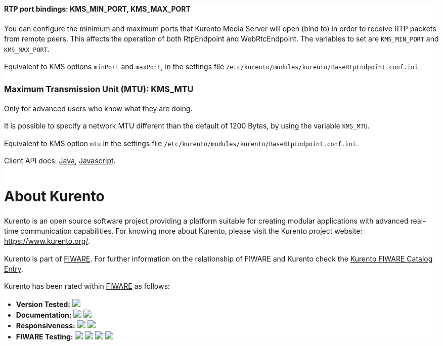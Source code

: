 

#### RTP port bindings: KMS_MIN_PORT, KMS_MAX_PORT

You can configure the minimum and maximum ports that Kurento Media Server will open (bind to) in order to receive RTP packets from remote peers. This affects the operation of both RtpEndpoint and WebRtcEndpoint. The variables to set are `KMS_MIN_PORT` and `KMS_MAX_PORT`.

Equivalent to KMS options `minPort` and `maxPort`, in the settings file `/etc/kurento/modules/kurento/BaseRtpEndpoint.conf.ini`.



### Maximum Transmission Unit (MTU): KMS_MTU

Only for advanced users who know what they are doing.

It is possible to specify a network MTU different than the default of 1200 Bytes, by using the variable `KMS_MTU`.

Equivalent to KMS option `mtu` in the settings file `/etc/kurento/modules/kurento/BaseRtpEndpoint.conf.ini`.

Client API docs: [Java](https://doc-kurento.readthedocs.io/en/latest/_static/client-javadoc/org/kurento/client/BaseRtpEndpoint.html#setMtu-int-), [Javascript](https://doc-kurento.readthedocs.io/en/latest/_static/client-jsdoc/module-core_abstracts.BaseRtpEndpoint.html#setMtu).



# About Kurento

Kurento is an open source software project providing a platform suitable for creating modular applications with advanced real-time communication capabilities. For knowing more about Kurento, please visit the Kurento project website: https://www.kurento.org/.

Kurento is part of [FIWARE]. For further information on the relationship of FIWARE and Kurento check the [Kurento FIWARE Catalog Entry].

Kurento has been rated within [FIWARE] as follows:

-   **Version Tested:**
    ![ ](https://img.shields.io/badge/dynamic/json.svg?label=Version&url=https://fiware.github.io/catalogue/json/kurento.json&query=$.version&colorB=blue)
-   **Documentation:**
    ![ ](https://img.shields.io/badge/dynamic/json.svg?label=Completeness&url=https://fiware.github.io/catalogue/json/kurento.json&query=$.docCompleteness&colorB=blue)
    ![ ](https://img.shields.io/badge/dynamic/json.svg?label=Usability&url=https://fiware.github.io/catalogue/json/kurento.json&query=$.docSoundness&colorB=blue)
-   **Responsiveness:**
    ![ ](https://img.shields.io/badge/dynamic/json.svg?label=Time%20to%20Respond&url=https://fiware.github.io/catalogue/json/kurento.json&query=$.timeToCharge&colorB=blue)
    ![ ](https://img.shields.io/badge/dynamic/json.svg?label=Time%20to%20Fix&url=https://fiware.github.io/catalogue/json/kurento.json&query=$.timeToFix&colorB=blue)
-   **FIWARE Testing:**
    ![ ](https://img.shields.io/badge/dynamic/json.svg?label=Tests%20Passed&url=https://fiware.github.io/catalogue/json/kurento.json&query=$.failureRate&colorB=blue)
    ![ ](https://img.shields.io/badge/dynamic/json.svg?label=Scalability&url=https://fiware.github.io/catalogue/json/kurento.json&query=$.scalability&colorB=blue)
    ![ ](https://img.shields.io/badge/dynamic/json.svg?label=Performance&url=https://fiware.github.io/catalogue/json/kurento.json&query=$.performance&colorB=blue)
    ![ ](https://img.shields.io/badge/dynamic/json.svg?label=Stability&url=https://fiware.github.io/catalogue/json/kurento.json&query=$.stability&colorB=blue)


[FIWARE]: http://www.fiware.org
[Kurento FIWARE Catalog Entry]: http://catalogue.fiware.org/enablers/stream-oriented-kurento
[NUBOMEDIA]: http://www.nubomedia.eu
[documentation]: https://www.kurento.org/documentation
[Open API specification]: https://doc-kurento.readthedocs.io/en/latest/features/kurento_api.html
[apiary.io]: http://docs.streamoriented.apiary.io/
[Kurento Client]: https://doc-kurento.readthedocs.io/en/latest/features/kurento_client.html
[Kurento Tutorials]: https://doc-kurento.readthedocs.io/en/latest/user/tutorials.html